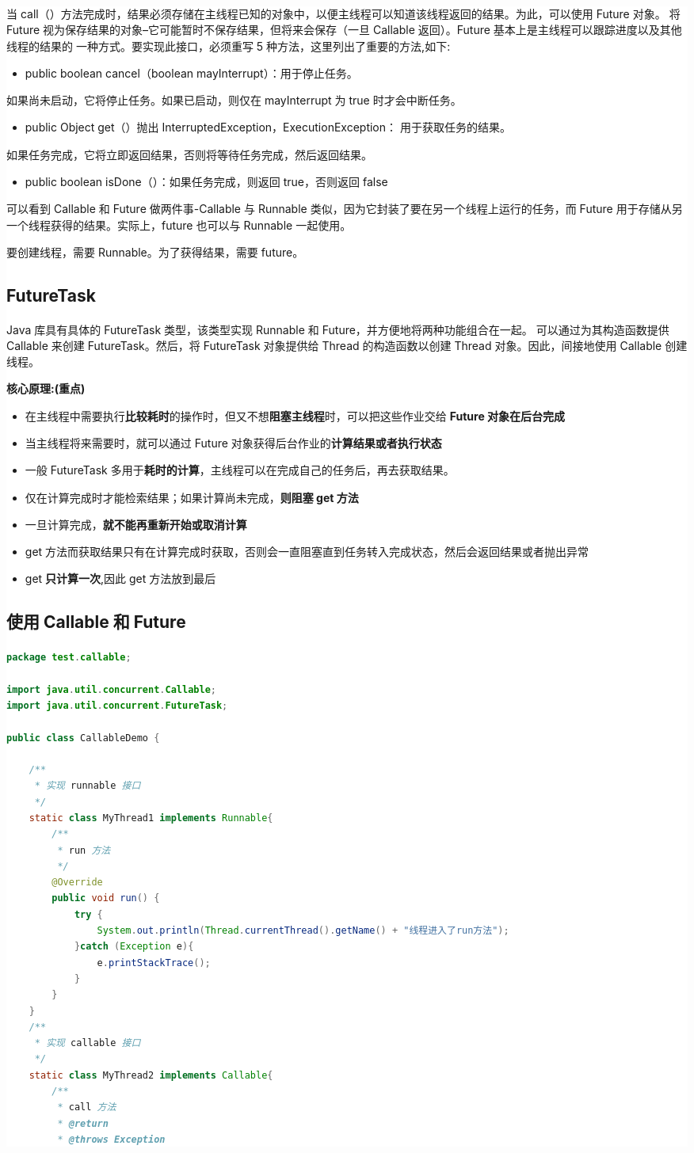 当 call（）方法完成时，结果必须存储在主线程已知的对象中，以便主线程可以知道该线程返回的结果。为此，可以使用 Future 对象。 将 Future 视为保存结果的对象–它可能暂时不保存结果，但将来会保存（一旦 Callable 返回）。Future 基本上是主线程可以跟踪进度以及其他线程的结果的 一种方式。要实现此接口，必须重写 5 种方法，这里列出了重要的方法,如下:

- public boolean cancel（boolean mayInterrupt）：用于停止任务。

如果尚未启动，它将停止任务。如果已启动，则仅在 mayInterrupt 为 true 时才会中断任务。

- public Object get（）抛出 InterruptedException，ExecutionException： 用于获取任务的结果。 

如果任务完成，它将立即返回结果，否则将等待任务完成，然后返回结果。

- public boolean isDone（）：如果任务完成，则返回 true，否则返回 false 

可以看到 Callable 和 Future 做两件事-Callable 与 Runnable 类似，因为它封装了要在另一个线程上运行的任务，而 Future 用于存储从另一个线程获得的结果。实际上，future 也可以与 Runnable 一起使用。 

要创建线程，需要 Runnable。为了获得结果，需要 future。

## FutureTask

Java 库具有具体的 FutureTask 类型，该类型实现 Runnable 和 Future，并方便地将两种功能组合在一起。 可以通过为其构造函数提供 Callable 来创建 FutureTask。然后，将 FutureTask 对象提供给 Thread 的构造函数以创建 Thread 对象。因此，间接地使用 Callable 创建线程。

**核心原理:(重点)** 

- 在主线程中需要执行**比较耗时**的操作时，但又不想**阻塞主线程**时，可以把这些作业交给 **Future 对象在后台完成** 

- 当主线程将来需要时，就可以通过 Future 对象获得后台作业的**计算结果或者执行状态** 
- 一般 FutureTask 多用于**耗时的计算**，主线程可以在完成自己的任务后，再去获取结果。 
- 仅在计算完成时才能检索结果；如果计算尚未完成，**则阻塞 get 方法** 
- 一旦计算完成，**就不能再重新开始或取消计算** 
- get 方法而获取结果只有在计算完成时获取，否则会一直阻塞直到任务转入完成状态，然后会返回结果或者抛出异常 
-  get **只计算一次**,因此 get 方法放到最后

## 使用 Callable 和 Future

```java
package test.callable;

import java.util.concurrent.Callable;
import java.util.concurrent.FutureTask;

public class CallableDemo {

    /**
     * 实现 runnable 接口
     */
    static class MyThread1 implements Runnable{
        /**
         * run 方法
         */
        @Override
        public void run() {
            try {
                System.out.println(Thread.currentThread().getName() + "线程进入了run方法");
            }catch (Exception e){
                e.printStackTrace();
            }
        }
    }
    /**
     * 实现 callable 接口
     */
    static class MyThread2 implements Callable{
        /**
         * call 方法
         * @return
         * @throws Exception
```